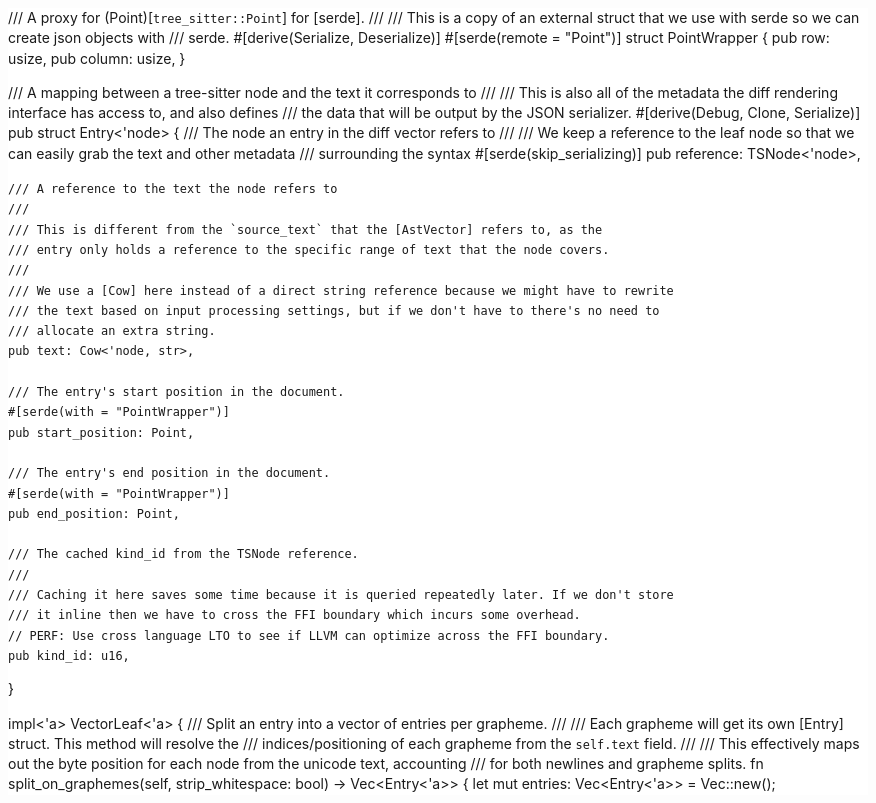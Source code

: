 /// A proxy for (Point)[`tree_sitter::Point`] for [serde].
///
/// This is a copy of an external struct that we use with serde so we can create json objects with
/// serde.
#[derive(Serialize, Deserialize)]
#[serde(remote = "Point")]
struct PointWrapper {
    pub row: usize,
    pub column: usize,
}

/// A mapping between a tree-sitter node and the text it corresponds to
///
/// This is also all of the metadata the diff rendering interface has access to, and also defines
/// the data that will be output by the JSON serializer.
#[derive(Debug, Clone, Serialize)]
pub struct Entry<'node> {
    /// The node an entry in the diff vector refers to
    ///
    /// We keep a reference to the leaf node so that we can easily grab the text and other metadata
    /// surrounding the syntax
    #[serde(skip_serializing)]
    pub reference: TSNode<'node>,

    /// A reference to the text the node refers to
    ///
    /// This is different from the `source_text` that the [AstVector] refers to, as the
    /// entry only holds a reference to the specific range of text that the node covers.
    ///
    /// We use a [Cow] here instead of a direct string reference because we might have to rewrite
    /// the text based on input processing settings, but if we don't have to there's no need to
    /// allocate an extra string.
    pub text: Cow<'node, str>,

    /// The entry's start position in the document.
    #[serde(with = "PointWrapper")]
    pub start_position: Point,

    /// The entry's end position in the document.
    #[serde(with = "PointWrapper")]
    pub end_position: Point,

    /// The cached kind_id from the TSNode reference.
    ///
    /// Caching it here saves some time because it is queried repeatedly later. If we don't store
    /// it inline then we have to cross the FFI boundary which incurs some overhead.
    // PERF: Use cross language LTO to see if LLVM can optimize across the FFI boundary.
    pub kind_id: u16,
}

impl<'a> VectorLeaf<'a> {
    /// Split an entry into a vector of entries per grapheme.
    ///
    /// Each grapheme will get its own [Entry] struct. This method will resolve the
    /// indices/positioning of each grapheme from the `self.text` field.
    ///
    /// This effectively maps out the byte position for each node from the unicode text, accounting
    /// for both newlines and grapheme splits.
    fn split_on_graphemes(self, strip_whitespace: bool) -> Vec<Entry<'a>> {
        let mut entries: Vec<Entry<'a>> = Vec::new();
